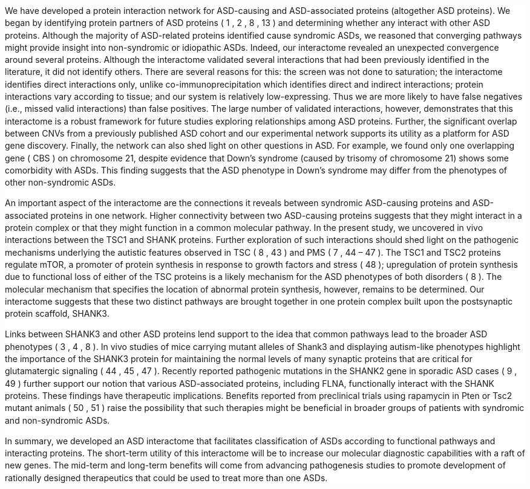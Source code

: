 We have developed a protein interaction network for ASD-causing and ASD-associated proteins (altogether ASD proteins). We began by identifying protein partners of ASD proteins ( 1 , 2 , 8 , 13 ) and determining whether any interact with other ASD proteins. Although the majority of ASD-related proteins identified cause syndromic ASDs, we reasoned that converging pathways might provide insight into non-syndromic or idiopathic ASDs. Indeed, our interactome revealed an unexpected convergence around several proteins. Although the interactome validated several interactions that had been previously identified in the literature, it did not identify others. There are several reasons for this: the screen was not done to saturation; the interactome identifies direct interactions only, unlike co-immunoprecipitation which identifies direct and indirect interactions; protein interactions vary according to tissue; and our system is relatively low-expressing. Thus we are more likely to have false negatives (i.e., missed valid interactions) than false positives. The large number of validated interactions, however, demonstrates that this interactome is a robust framework for future studies exploring relationships among ASD proteins. Further, the significant overlap between CNVs from a previously published ASD cohort and our experimental network supports its utility as a platform for ASD gene discovery. Finally, the network can also shed light on other questions in ASD. For example, we found only one overlapping gene ( CBS ) on chromosome 21, despite evidence that Down’s syndrome (caused by trisomy of chromosome 21) shows some comorbidity with ASDs. This finding suggests that the ASD phenotype in Down’s syndrome may differ from the phenotypes of other non-syndromic ASDs.

An important aspect of the interactome are the connections it reveals between syndromic ASD-causing proteins and ASD-associated proteins in one network. Higher connectivity between two ASD-causing proteins suggests that they might interact in a protein complex or that they might function in a common molecular pathway. In the present study, we uncovered in vivo interactions between the TSC1 and SHANK proteins. Further exploration of such interactions should shed light on the pathogenic mechanisms underlying the autistic features observed in TSC ( 8 , 43 ) and PMS ( 7 , 44 – 47 ). The TSC1 and TSC2 proteins regulate mTOR, a promoter of protein synthesis in response to growth factors and stress ( 48 ); upregulation of protein synthesis due to functional loss of either of the TSC proteins is a likely mechanism for the ASD phenotypes of both disorders ( 8 ). The molecular mechanism that specifies the location of abnormal protein synthesis, however, remains to be determined. Our interactome suggests that these two distinct pathways are brought together in one protein complex built upon the postsynaptic protein scaffold, SHANK3.

Links between SHANK3 and other ASD proteins lend support to the idea that common pathways lead to the broader ASD phenotypes ( 3 , 4 , 8 ). In vivo studies of mice carrying mutant alleles of Shank3 and displaying autism-like phenotypes highlight the importance of the SHANK3 protein for maintaining the normal levels of many synaptic proteins that are critical for glutamatergic signaling ( 44 , 45 , 47 ). Recently reported pathogenic mutations in the SHANK2 gene in sporadic ASD cases ( 9 , 49 ) further support our notion that various ASD-associated proteins, including FLNA, functionally interact with the SHANK proteins. These findings have therapeutic implications. Benefits reported from preclinical trials using rapamycin in Pten or Tsc2 mutant animals ( 50 , 51 ) raise the possibility that such therapies might be beneficial in broader groups of patients with syndromic and non-syndromic ASDs.

In summary, we developed an ASD interactome that facilitates classification of ASDs according to functional pathways and interacting proteins. The short-term utility of this interactome will be to increase our molecular diagnostic capabilities with a raft of new genes. The mid-term and long-term benefits will come from advancing pathogenesis studies to promote development of rationally designed therapeutics that could be used to treat more than one ASDs.
